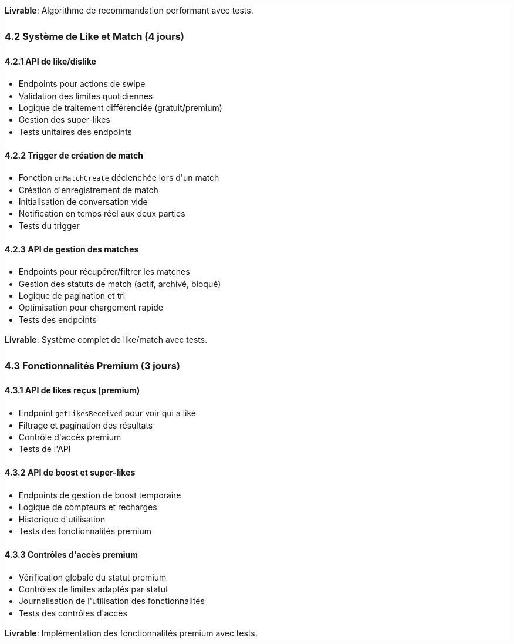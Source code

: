 **Livrable**: Algorithme de recommandation performant avec tests.

### 4.2 Système de Like et Match (4 jours)

#### 4.2.1 API de like/dislike

- Endpoints pour actions de swipe
- Validation des limites quotidiennes
- Logique de traitement différenciée (gratuit/premium)
- Gestion des super-likes
- Tests unitaires des endpoints

#### 4.2.2 Trigger de création de match

- Fonction `onMatchCreate` déclenchée lors d'un match
- Création d'enregistrement de match
- Initialisation de conversation vide
- Notification en temps réel aux deux parties
- Tests du trigger

#### 4.2.3 API de gestion des matches

- Endpoints pour récupérer/filtrer les matches
- Gestion des statuts de match (actif, archivé, bloqué)
- Logique de pagination et tri
- Optimisation pour chargement rapide
- Tests des endpoints

**Livrable**: Système complet de like/match avec tests.

### 4.3 Fonctionnalités Premium (3 jours)

#### 4.3.1 API de likes reçus (premium)

- Endpoint `getLikesReceived` pour voir qui a liké
- Filtrage et pagination des résultats
- Contrôle d'accès premium
- Tests de l'API

#### 4.3.2 API de boost et super-likes

- Endpoints de gestion de boost temporaire
- Logique de compteurs et recharges
- Historique d'utilisation
- Tests des fonctionnalités premium

#### 4.3.3 Contrôles d'accès premium

- Vérification globale du statut premium
- Contrôles de limites adaptés par statut
- Journalisation de l'utilisation des fonctionnalités
- Tests des contrôles d'accès

**Livrable**: Implémentation des fonctionnalités premium avec tests.
